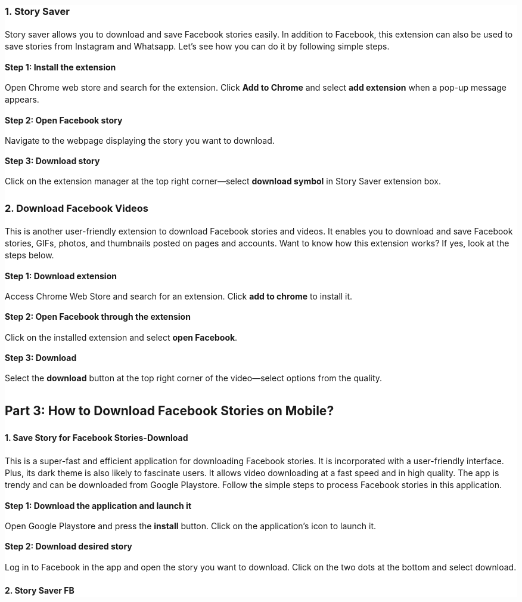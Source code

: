 ### 1\.  Story Saver

Story saver allows you to download and save Facebook stories easily. In addition to Facebook, this extension can also be used to save stories from Instagram and Whatsapp. Let’s see how you can do it by following simple steps.

**Step 1: Install the extension**

Open Chrome web store and search for the extension. Click **Add to Chrome** and select **add extension** when a pop-up message appears.

**Step 2: Open Facebook story**

Navigate to the webpage displaying the story you want to download.

**Step 3: Download story**

Click on the extension manager at the top right corner—select **download symbol** in Story Saver extension box.

### 2\.  Download Facebook Videos

This is another user-friendly extension to download Facebook stories and videos. It enables you to download and save Facebook stories, GIFs, photos, and thumbnails posted on pages and accounts. Want to know how this extension works? If yes, look at the steps below.

**Step 1: Download extension**

Access Chrome Web Store and search for an extension. Click **add to chrome** to install it.

**Step 2: Open Facebook through the extension**

Click on the installed extension and select **open Facebook**.

**Step 3: Download**

Select the **download** button at the top right corner of the video—select options from the quality.

## Part 3: How to Download Facebook Stories on Mobile?

#### 1\. Save Story for Facebook Stories-Download

This is a super-fast and efficient application for downloading Facebook stories. It is incorporated with a user-friendly interface. Plus, its dark theme is also likely to fascinate users. It allows video downloading at a fast speed and in high quality. The app is trendy and can be downloaded from Google Playstore. Follow the simple steps to process Facebook stories in this application.

**Step 1: Download the application and launch it**

Open Google Playstore and press the **install** button. Click on the application’s icon to launch it.

**Step 2: Download desired story**

Log in to Facebook in the app and open the story you want to download. Click on the two dots at the bottom and select download.

#### 2\. Story Saver FB
